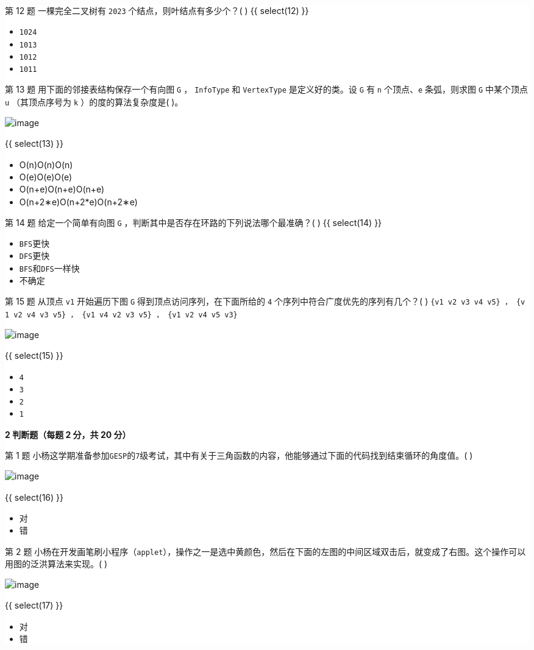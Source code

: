 第 12 题 一棵完全二叉树有 `2023` 个结点，则叶结点有多少个？( ) {{ select(12) }}

* `1024`
* `1013`
* `1012`
* `1011`

第 13 题 用下面的邻接表结构保存一个有向图 `G` ， `InfoType` 和 `VertexType` 是定义好的类。设 `G` 有 `n` 个顶点、`e` 条弧，则求图 `G` 中某个顶点 `u` （其顶点序号为 `k` ）的度的算法复杂度是( )。

![image](file://_kI0iRwbQtz8m4gzsbT_N.png)

{{ select(13) }}

* O(n)O(n)O(n)
* O(e)O(e)O(e)
* O(n+e)O(n+e)O(n+e)
* O(n+2∗e)O(n+2\*e)O(n+2∗e)

第 14 题 给定一个简单有向图 `G` ，判断其中是否存在环路的下列说法哪个最准确？( ) {{ select(14) }}

* `BFS`更快
* `DFS`更快
* `BFS`和`DFS`一样快
* 不确定

第 15 题 从顶点 `v1` 开始遍历下图 `G` 得到顶点访问序列，在下面所给的 `4` 个序列中符合广度优先的序列有几个？( ) `{v1 v2 v3 v4 v5} ， {v1 v2 v4 v3 v5} ， {v1 v4 v2 v3 v5} ， {v1 v2 v4 v5 v3}`

![image](./5209/file/V5xDv9PXPGhauagl4UP5e.png)

{{ select(15) }}

* `4`
* `3`
* `2`
* `1`

**2 判断题（每题 2 分，共 20 分）**

第 1 题 小杨这学期准备参加`GESP`的`7`级考试，其中有关于三角函数的内容，他能够通过下面的代码找到结束循环的角度值。( )

![image](./5209/file/7OwMZSh9tH8aWVeQAi5re.png)

{{ select(16) }}

* 对
* 错

第 2 题 小杨在开发画笔刷小程序（`applet`），操作之一是选中黄颜色，然后在下面的左图的中间区域双击后，就变成了右图。这个操作可以用图的泛洪算法来实现。( )

![image](./5209/file/0klrsCIIejFoBpZ-Z8fT7.png)

{{ select(17) }}

* 对
* 错

